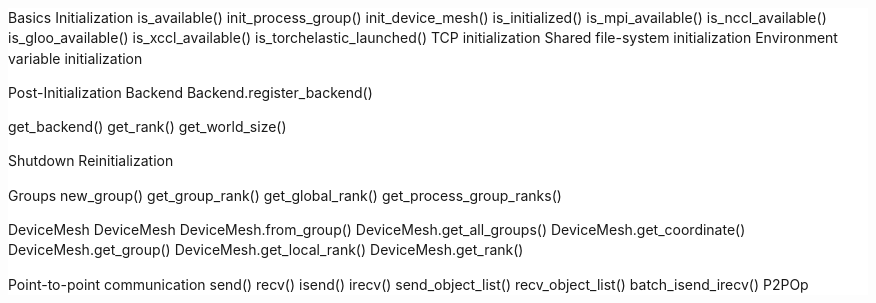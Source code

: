 
Basics
Initialization
is_available()
init_process_group()
init_device_mesh()
is_initialized()
is_mpi_available()
is_nccl_available()
is_gloo_available()
is_xccl_available()
is_torchelastic_launched()
TCP initialization
Shared file-system initialization
Environment variable initialization


Post-Initialization
Backend
Backend.register_backend()


get_backend()
get_rank()
get_world_size()


Shutdown
Reinitialization


Groups
new_group()
get_group_rank()
get_global_rank()
get_process_group_ranks()


DeviceMesh
DeviceMesh
DeviceMesh.from_group()
DeviceMesh.get_all_groups()
DeviceMesh.get_coordinate()
DeviceMesh.get_group()
DeviceMesh.get_local_rank()
DeviceMesh.get_rank()




Point-to-point communication
send()
recv()
isend()
irecv()
send_object_list()
recv_object_list()
batch_isend_irecv()
P2POp
